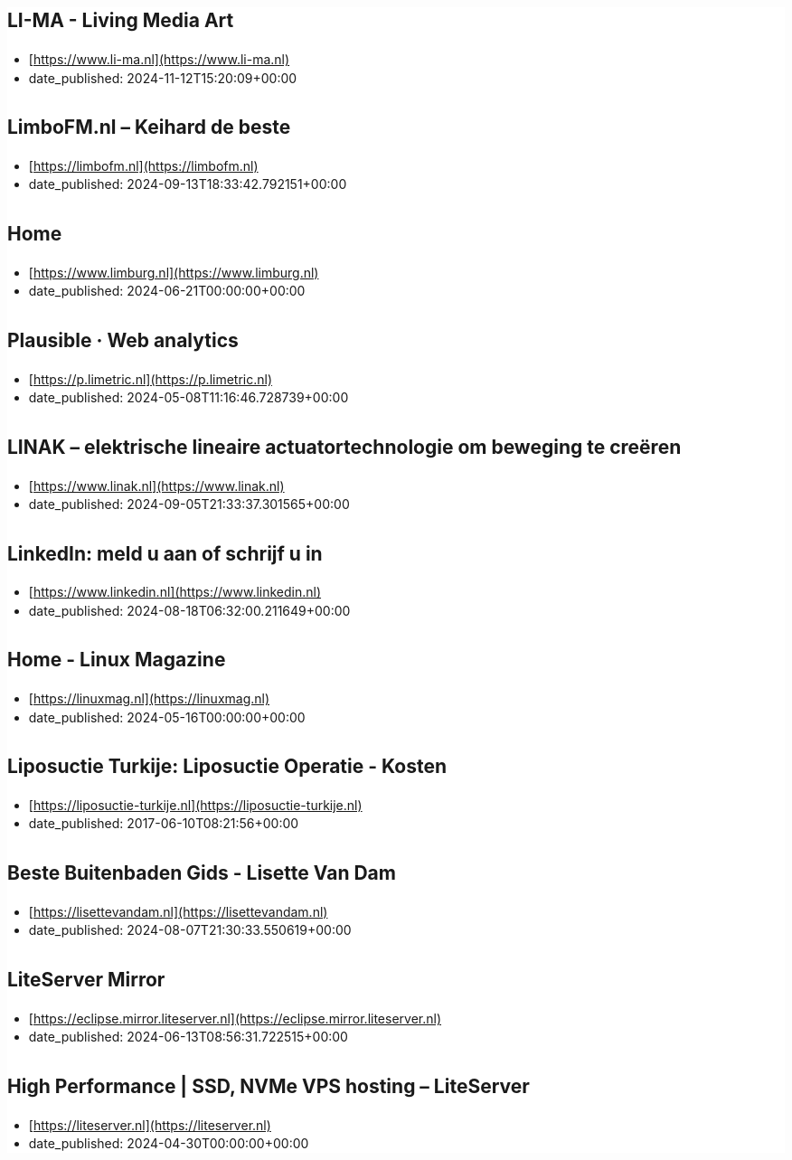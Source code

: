  ## LI-MA - Living Media Art
 - [https://www.li-ma.nl](https://www.li-ma.nl)
 - date_published: 2024-11-12T15:20:09+00:00

 ## LimboFM.nl – Keihard de beste
 - [https://limbofm.nl](https://limbofm.nl)
 - date_published: 2024-09-13T18:33:42.792151+00:00

 ## Home
 - [https://www.limburg.nl](https://www.limburg.nl)
 - date_published: 2024-06-21T00:00:00+00:00

 ## Plausible · Web analytics
 - [https://p.limetric.nl](https://p.limetric.nl)
 - date_published: 2024-05-08T11:16:46.728739+00:00

 ## LINAK – elektrische lineaire actuatortechnologie om beweging te creëren
 - [https://www.linak.nl](https://www.linak.nl)
 - date_published: 2024-09-05T21:33:37.301565+00:00

 ## LinkedIn: meld u aan of schrijf u in
 - [https://www.linkedin.nl](https://www.linkedin.nl)
 - date_published: 2024-08-18T06:32:00.211649+00:00

 ## Home - Linux Magazine
 - [https://linuxmag.nl](https://linuxmag.nl)
 - date_published: 2024-05-16T00:00:00+00:00

 ## Liposuctie Turkije: Liposuctie Operatie - Kosten
 - [https://liposuctie-turkije.nl](https://liposuctie-turkije.nl)
 - date_published: 2017-06-10T08:21:56+00:00

 ## Beste Buitenbaden Gids - Lisette Van Dam
 - [https://lisettevandam.nl](https://lisettevandam.nl)
 - date_published: 2024-08-07T21:30:33.550619+00:00

 ## LiteServer Mirror
 - [https://eclipse.mirror.liteserver.nl](https://eclipse.mirror.liteserver.nl)
 - date_published: 2024-06-13T08:56:31.722515+00:00

 ## High Performance | SSD, NVMe VPS hosting – LiteServer
 - [https://liteserver.nl](https://liteserver.nl)
 - date_published: 2024-04-30T00:00:00+00:00
